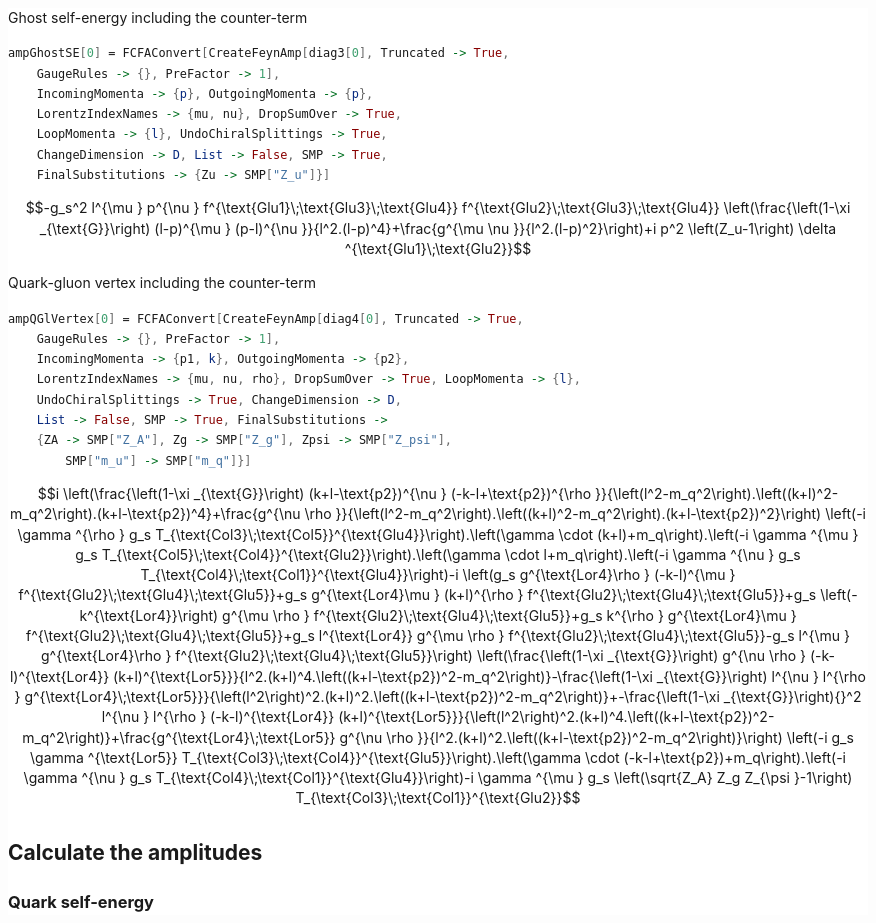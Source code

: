 Ghost self-energy including the counter-term

```mathematica
ampGhostSE[0] = FCFAConvert[CreateFeynAmp[diag3[0], Truncated -> True, 
   	GaugeRules -> {}, PreFactor -> 1], 
  	IncomingMomenta -> {p}, OutgoingMomenta -> {p}, 
  	LorentzIndexNames -> {mu, nu}, DropSumOver -> True, 
  	LoopMomenta -> {l}, UndoChiralSplittings -> True, 
  	ChangeDimension -> D, List -> False, SMP -> True, 
  	FinalSubstitutions -> {Zu -> SMP["Z_u"]}]
```

$$-g_s^2 l^{\mu } p^{\nu } f^{\text{Glu1}\;\text{Glu3}\;\text{Glu4}} f^{\text{Glu2}\;\text{Glu3}\;\text{Glu4}} \left(\frac{\left(1-\xi _{\text{G}}\right) (l-p)^{\mu } (p-l)^{\nu }}{l^2.(l-p)^4}+\frac{g^{\mu \nu }}{l^2.(l-p)^2}\right)+i p^2 \left(Z_u-1\right) \delta ^{\text{Glu1}\;\text{Glu2}}$$

Quark-gluon vertex including the counter-term

```mathematica
ampQGlVertex[0] = FCFAConvert[CreateFeynAmp[diag4[0], Truncated -> True, 
   	GaugeRules -> {}, PreFactor -> 1], 
  	IncomingMomenta -> {p1, k}, OutgoingMomenta -> {p2}, 
  	LorentzIndexNames -> {mu, nu, rho}, DropSumOver -> True, LoopMomenta -> {l}, 
  	UndoChiralSplittings -> True, ChangeDimension -> D, 
  	List -> False, SMP -> True, FinalSubstitutions -> 
   	{ZA -> SMP["Z_A"], Zg -> SMP["Z_g"], Zpsi -> SMP["Z_psi"], 
    	SMP["m_u"] -> SMP["m_q"]}]
```

$$i \left(\frac{\left(1-\xi _{\text{G}}\right) (k+l-\text{p2})^{\nu } (-k-l+\text{p2})^{\rho }}{\left(l^2-m_q^2\right).\left((k+l)^2-m_q^2\right).(k+l-\text{p2})^4}+\frac{g^{\nu \rho }}{\left(l^2-m_q^2\right).\left((k+l)^2-m_q^2\right).(k+l-\text{p2})^2}\right) \left(-i \gamma ^{\rho } g_s T_{\text{Col3}\;\text{Col5}}^{\text{Glu4}}\right).\left(\gamma \cdot (k+l)+m_q\right).\left(-i \gamma ^{\mu } g_s T_{\text{Col5}\;\text{Col4}}^{\text{Glu2}}\right).\left(\gamma \cdot l+m_q\right).\left(-i \gamma ^{\nu } g_s T_{\text{Col4}\;\text{Col1}}^{\text{Glu4}}\right)-i \left(g_s g^{\text{Lor4}\rho } (-k-l)^{\mu } f^{\text{Glu2}\;\text{Glu4}\;\text{Glu5}}+g_s g^{\text{Lor4}\mu } (k+l)^{\rho } f^{\text{Glu2}\;\text{Glu4}\;\text{Glu5}}+g_s \left(-k^{\text{Lor4}}\right) g^{\mu \rho } f^{\text{Glu2}\;\text{Glu4}\;\text{Glu5}}+g_s k^{\rho } g^{\text{Lor4}\mu } f^{\text{Glu2}\;\text{Glu4}\;\text{Glu5}}+g_s l^{\text{Lor4}} g^{\mu \rho } f^{\text{Glu2}\;\text{Glu4}\;\text{Glu5}}-g_s l^{\mu } g^{\text{Lor4}\rho } f^{\text{Glu2}\;\text{Glu4}\;\text{Glu5}}\right) \left(\frac{\left(1-\xi _{\text{G}}\right) g^{\nu \rho } (-k-l)^{\text{Lor4}} (k+l)^{\text{Lor5}}}{l^2.(k+l)^4.\left((k+l-\text{p2})^2-m_q^2\right)}-\frac{\left(1-\xi _{\text{G}}\right) l^{\nu } l^{\rho } g^{\text{Lor4}\;\text{Lor5}}}{\left(l^2\right)^2.(k+l)^2.\left((k+l-\text{p2})^2-m_q^2\right)}+-\frac{\left(1-\xi _{\text{G}}\right){}^2 l^{\nu } l^{\rho } (-k-l)^{\text{Lor4}} (k+l)^{\text{Lor5}}}{\left(l^2\right)^2.(k+l)^4.\left((k+l-\text{p2})^2-m_q^2\right)}+\frac{g^{\text{Lor4}\;\text{Lor5}} g^{\nu \rho }}{l^2.(k+l)^2.\left((k+l-\text{p2})^2-m_q^2\right)}\right) \left(-i g_s \gamma ^{\text{Lor5}} T_{\text{Col3}\;\text{Col4}}^{\text{Glu5}}\right).\left(\gamma \cdot (-k-l+\text{p2})+m_q\right).\left(-i \gamma ^{\nu } g_s T_{\text{Col4}\;\text{Col1}}^{\text{Glu4}}\right)-i \gamma ^{\mu } g_s \left(\sqrt{Z_A} Z_g Z_{\psi }-1\right) T_{\text{Col3}\;\text{Col1}}^{\text{Glu2}}$$

## Calculate the amplitudes

### Quark self-energy
